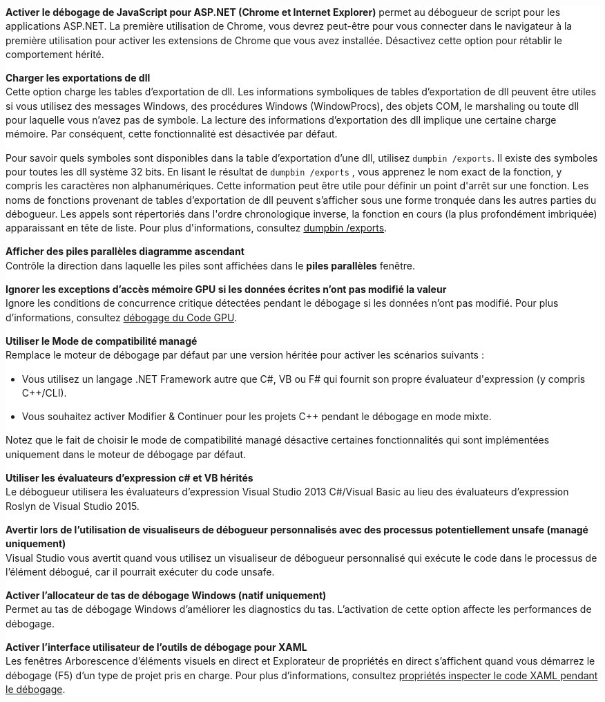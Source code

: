 **Activer le débogage de JavaScript pour ASP.NET (Chrome et Internet Explorer)** permet au débogueur de script pour les applications ASP.NET. La première utilisation de Chrome, vous devrez peut-être pour vous connecter dans le navigateur à la première utilisation pour activer les extensions de Chrome que vous avez installée. Désactivez cette option pour rétablir le comportement hérité.    

**Charger les exportations de dll**  
Cette option charge les tables d’exportation de dll. Les informations symboliques de tables d’exportation de dll peuvent être utiles si vous utilisez des messages Windows, des procédures Windows (WindowProcs), des objets COM, le marshaling ou toute dll pour laquelle vous n’avez pas de symbole. La lecture des informations d’exportation des dll implique une certaine charge mémoire. Par conséquent, cette fonctionnalité est désactivée par défaut.  
  
Pour savoir quels symboles sont disponibles dans la table d’exportation d’une dll, utilisez `dumpbin /exports`. Il existe des symboles pour toutes les dll système 32 bits. En lisant le résultat de `dumpbin /exports` , vous apprenez le nom exact de la fonction, y compris les caractères non alphanumériques. Cette information peut être utile pour définir un point d'arrêt sur une fonction. Les noms de fonctions provenant de tables d’exportation de dll peuvent s’afficher sous une forme tronquée dans les autres parties du débogueur. Les appels sont répertoriés dans l'ordre chronologique inverse, la fonction en cours (la plus profondément imbriquée) apparaissant en tête de liste. Pour plus d'informations, consultez [dumpbin /exports](/cpp/build/reference/dash-exports).  
  
**Afficher des piles parallèles diagramme ascendant**  
Contrôle la direction dans laquelle les piles sont affichées dans le **piles parallèles** fenêtre.  
  
**Ignorer les exceptions d’accès mémoire GPU si les données écrites n’ont pas modifié la valeur**  
Ignore les conditions de concurrence critique détectées pendant le débogage si les données n’ont pas modifié. Pour plus d’informations, consultez [débogage du Code GPU](../debugger/debugging-gpu-code.md).  
  
**Utiliser le Mode de compatibilité managé**  
Remplace le moteur de débogage par défaut par une version héritée pour activer les scénarios suivants :  
  
- Vous utilisez un langage .NET Framework autre que C#, VB ou F# qui fournit son propre évaluateur d'expression (y compris C++/CLI).  
  
- Vous souhaitez activer Modifier & Continuer pour les projets C++ pendant le débogage en mode mixte.  
  
Notez que le fait de choisir le mode de compatibilité managé désactive certaines fonctionnalités qui sont implémentées uniquement dans le moteur de débogage par défaut. 

**Utiliser les évaluateurs d’expression c# et VB hérités**  
Le débogueur utilisera les évaluateurs d’expression Visual Studio 2013 C#/Visual Basic au lieu des évaluateurs d’expression Roslyn de Visual Studio 2015.    
  
**Avertir lors de l’utilisation de visualiseurs de débogueur personnalisés avec des processus potentiellement unsafe (managé uniquement)**  
Visual Studio vous avertit quand vous utilisez un visualiseur de débogueur personnalisé qui exécute le code dans le processus de l’élément débogué, car il pourrait exécuter du code unsafe.  
  
**Activer l’allocateur de tas de débogage Windows (natif uniquement)**  
Permet au tas de débogage Windows d’améliorer les diagnostics du tas. L’activation de cette option affecte les performances de débogage.  
  
**Activer l’interface utilisateur de l’outils de débogage pour XAML**  
Les fenêtres Arborescence d’éléments visuels en direct et Explorateur de propriétés en direct s’affichent quand vous démarrez le débogage (F5) d’un type de projet pris en charge. Pour plus d’informations, consultez [propriétés inspecter le code XAML pendant le débogage](../debugger/inspect-xaml-properties-while-debugging.md).  
  